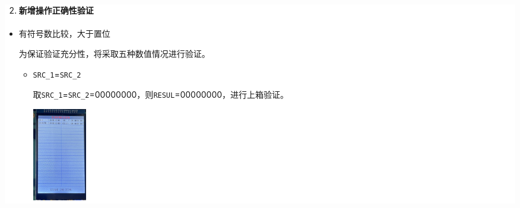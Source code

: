 2. #### 新增操作正确性验证

* 有符号数比较，大于置位

  为保证验证充分性，将采取五种数值情况进行验证。

  * `SRC_1`=`SRC_2`

    取`SRC_1`=`SRC_2`=00000000，则`RESUL`=00000000，进行上箱验证。

    <img src="./pic/有符号比较，大于置位000.jpg" alt="有符号比较，大于置位000" style="zoom: 15%;" />
